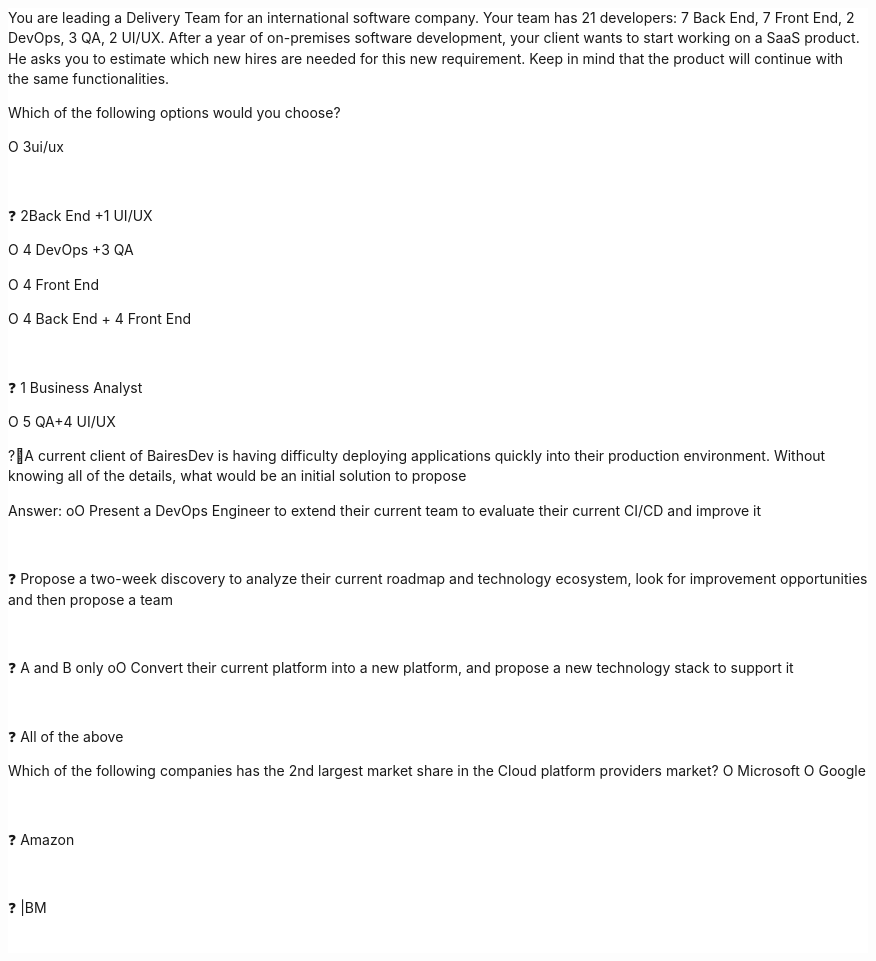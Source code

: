 You are leading a Delivery Team for an international software company. Your team has 21 developers: 7 Back End, 7 Front End, 2 DevOps, 3 QA, 2 UI/UX. After a year of on-premises software development, your client wants to start working on a SaaS product. He asks you to estimate which new hires are needed for this new requirement. Keep in mind that the product will continue with the same functionalities.

Which of the following options would you choose?

O 3ui/ux

<br>

❓ 2Back End +1 UI/UX

O 4 DevOps +3 QA

O 4 Front End

O 4 Back End + 4 Front End

<br>

❓ 1 Business Analyst

O 5 QA+4 UI/UX

?A current client of BairesDev is having difficulty deploying applications quickly into their production environment. Without knowing all of the details, what would be an initial solution to propose

Answer:
oO Present a DevOps Engineer to extend their current team to evaluate their current CI/CD and improve it

<br>

❓ Propose a two-week discovery to analyze their current roadmap and technology ecosystem, look for improvement opportunities and then propose a team

<br>

❓ A and B only
oO Convert their current platform into a new platform, and propose a new technology stack to support it

<br>

❓ All of the above

Which of the following companies has the 2nd largest market share in the Cloud platform providers market?
O Microsoft
O Google

<br>

❓ Amazon

<br>

❓ |BM

<br>
